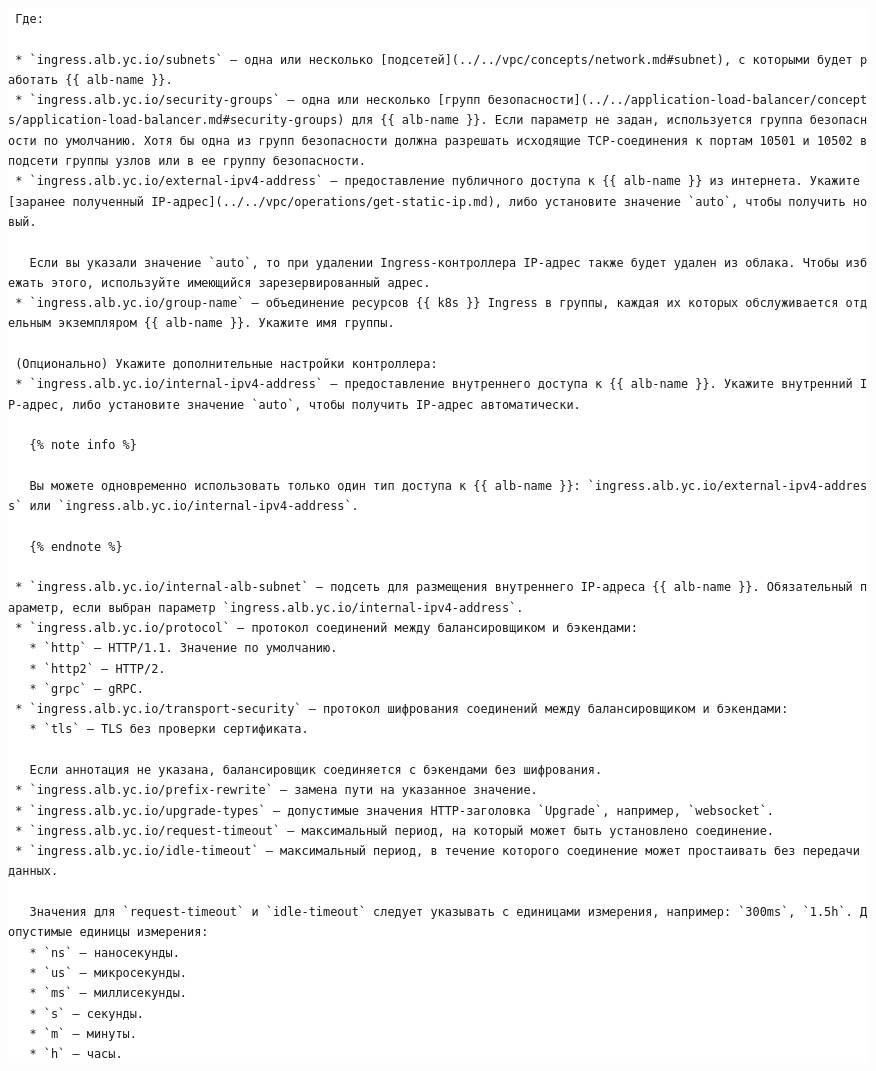      Где:

     * `ingress.alb.yc.io/subnets` — одна или несколько [подсетей](../../vpc/concepts/network.md#subnet), с которыми будет работать {{ alb-name }}.
     * `ingress.alb.yc.io/security-groups` — одна или несколько [групп безопасности](../../application-load-balancer/concepts/application-load-balancer.md#security-groups) для {{ alb-name }}. Если параметр не задан, используется группа безопасности по умолчанию. Хотя бы одна из групп безопасности должна разрешать исходящие TCP-соединения к портам 10501 и 10502 в подсети группы узлов или в ее группу безопасности.
     * `ingress.alb.yc.io/external-ipv4-address` — предоставление публичного доступа к {{ alb-name }} из интернета. Укажите [заранее полученный IP-адрес](../../vpc/operations/get-static-ip.md), либо установите значение `auto`, чтобы получить новый.

       Если вы указали значение `auto`, то при удалении Ingress-контроллера IP-адрес также будет удален из облака. Чтобы избежать этого, используйте имеющийся зарезервированный адрес.
     * `ingress.alb.yc.io/group-name` — объединение ресурсов {{ k8s }} Ingress в группы, каждая их которых обслуживается отдельным экземпляром {{ alb-name }}. Укажите имя группы.

     (Опционально) Укажите дополнительные настройки контроллера:
     * `ingress.alb.yc.io/internal-ipv4-address` — предоставление внутреннего доступа к {{ alb-name }}. Укажите внутренний IP-адрес, либо установите значение `auto`, чтобы получить IP-адрес автоматически.

       {% note info %}

       Вы можете одновременно использовать только один тип доступа к {{ alb-name }}: `ingress.alb.yc.io/external-ipv4-address` или `ingress.alb.yc.io/internal-ipv4-address`.

       {% endnote %}

     * `ingress.alb.yc.io/internal-alb-subnet` — подсеть для размещения внутреннего IP-адреса {{ alb-name }}. Обязательный параметр, если выбран параметр `ingress.alb.yc.io/internal-ipv4-address`.
     * `ingress.alb.yc.io/protocol` — протокол соединений между балансировщиком и бэкендами:
       * `http` — HTTP/1.1. Значение по умолчанию.
       * `http2` — HTTP/2.
       * `grpc` — gRPC.
     * `ingress.alb.yc.io/transport-security` — протокол шифрования соединений между балансировщиком и бэкендами:
       * `tls` — TLS без проверки сертификата.

       Если аннотация не указана, балансировщик соединяется с бэкендами без шифрования.
     * `ingress.alb.yc.io/prefix-rewrite` — замена пути на указанное значение.
     * `ingress.alb.yc.io/upgrade-types` — допустимые значения HTTP-заголовка `Upgrade`, например, `websocket`.
     * `ingress.alb.yc.io/request-timeout` — максимальный период, на который может быть установлено соединение.
     * `ingress.alb.yc.io/idle-timeout` — максимальный период, в течение которого соединение может простаивать без передачи данных.

       Значения для `request-timeout` и `idle-timeout` следует указывать с единицами измерения, например: `300ms`, `1.5h`. Допустимые единицы измерения:
       * `ns` — наносекунды.
       * `us` — микросекунды.
       * `ms` — миллисекунды.
       * `s` — секунды.
       * `m` — минуты.
       * `h` — часы.
